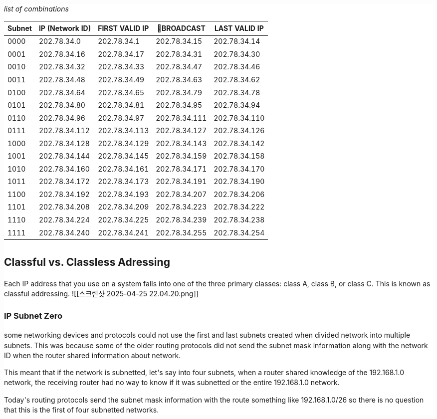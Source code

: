 *list of combinations*

| Subnet | IP (Network ID) | FIRST VALID IP | BROADCAST    | LAST VALID IP |
| ------ | --------------- | -------------- | ------------- | ------------- |
| 0000   | 202.78.34.0     | 202.78.34.1    | 202.78.34.15  | 202.78.34.14  |
| 0001   | 202.78.34.16    | 202.78.34.17   | 202.78.34.31  | 202.78.34.30  |
| 0010   | 202.78.34.32    | 202.78.34.33   | 202.78.34.47  | 202.78.34.46  |
| 0011   | 202.78.34.48    | 202.78.34.49   | 202.78.34.63  | 202.78.34.62  |
| 0100   | 202.78.34.64    | 202.78.34.65   | 202.78.34.79  | 202.78.34.78  |
| 0101   | 202.78.34.80    | 202.78.34.81   | 202.78.34.95  | 202.78.34.94  |
| 0110   | 202.78.34.96    | 202.78.34.97   | 202.78.34.111 | 202.78.34.110 |
| 0111   | 202.78.34.112   | 202.78.34.113  | 202.78.34.127 | 202.78.34.126 |
| 1000   | 202.78.34.128   | 202.78.34.129  | 202.78.34.143 | 202.78.34.142 |
| 1001   | 202.78.34.144   | 202.78.34.145  | 202.78.34.159 | 202.78.34.158 |
| 1010   | 202.78.34.160   | 202.78.34.161  | 202.78.34.171 | 202.78.34.170 |
| 1011   | 202.78.34.172   | 202.78.34.173  | 202.78.34.191 | 202.78.34.190 |
| 1100   | 202.78.34.192   | 202.78.34.193  | 202.78.34.207 | 202.78.34.206 |
| 1101   | 202.78.34.208   | 202.78.34.209  | 202.78.34.223 | 202.78.34.222 |
| 1110   | 202.78.34.224   | 202.78.34.225  | 202.78.34.239 | 202.78.34.238 |
| 1111   | 202.78.34.240   | 202.78.34.241  | 202.78.34.255 | 202.78.34.254 |

## Classful vs. Classless Adressing

Each IP address that you use on a system falls into one of the three primary classes: class A, class B, or class C. This is known as classful addressing.
![[스크린샷 2025-04-25 22.04.20.png]]

### IP Subnet Zero

some networking devices and protocols could not use the first and last subnets created when divided network into multiple subnets. This was because some of the older routing protocols did not send the subnet mask information along with the network ID when the router shared information about network.

This meant that if the network is subnetted, let's say into four subnets, when a router shared knowledge of the 192.168.1.0 network, the receiving router had no way to know if it was subnetted or the entire 192.168.1.0 network.

Today's routing protocols send the subnet mask information with the route something like 192.168.1.0/26 so there is no question that this is the first of four subnetted networks.
